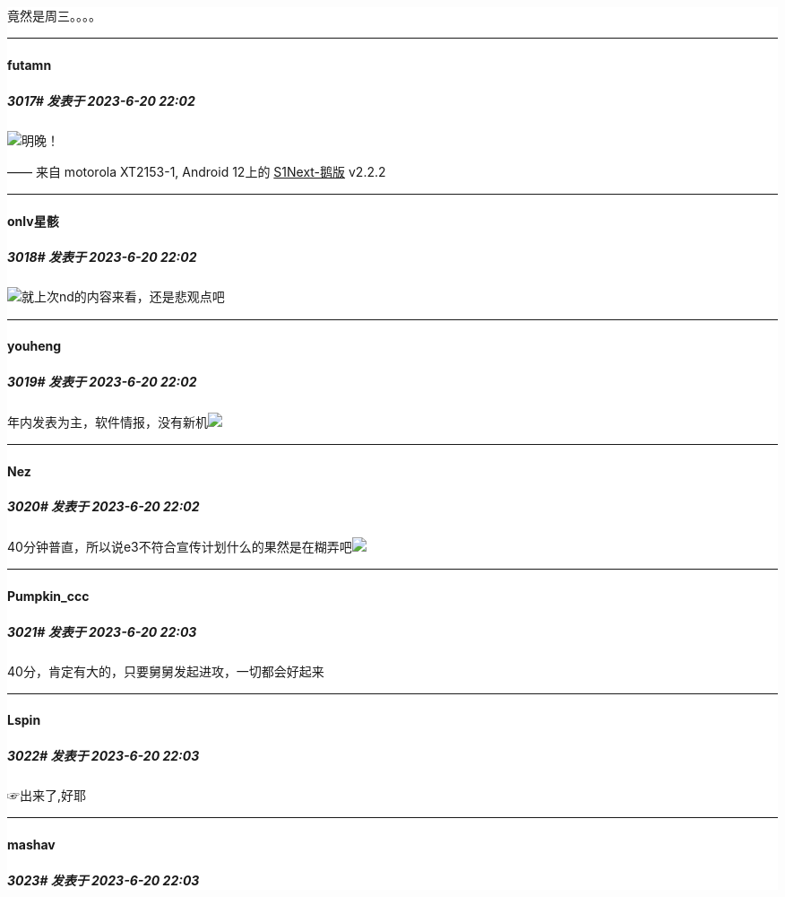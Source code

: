 竟然是周三。。。。

*****

####  futamn  
##### 3017#       发表于 2023-6-20 22:02

<img src="https://static.saraba1st.com/image/smiley/face2017/061.gif" referrerpolicy="no-referrer">明晚！

—— 来自 motorola XT2153-1, Android 12上的 [S1Next-鹅版](https://github.com/ykrank/S1-Next/releases) v2.2.2

*****

####  onlv星骸  
##### 3018#       发表于 2023-6-20 22:02

<img src="https://static.saraba1st.com/image/smiley/face2017/068.png" referrerpolicy="no-referrer">就上次nd的内容来看，还是悲观点吧

*****

####  youheng  
##### 3019#       发表于 2023-6-20 22:02

年内发表为主，软件情报，没有新机<img src="https://static.saraba1st.com/image/smiley/face2017/067.png" referrerpolicy="no-referrer">

*****

####  Nez  
##### 3020#       发表于 2023-6-20 22:02

40分钟普直，所以说e3不符合宣传计划什么的果然是在糊弄吧<img src="https://static.saraba1st.com/image/smiley/face2017/067.png" referrerpolicy="no-referrer">

*****

####  Pumpkin_ccc  
##### 3021#       发表于 2023-6-20 22:03

40分，肯定有大的，只要舅舅发起进攻，一切都会好起来

*****

####  Lspin  
##### 3022#       发表于 2023-6-20 22:03

☞出来了,好耶

*****

####  mashav  
##### 3023#       发表于 2023-6-20 22:03
